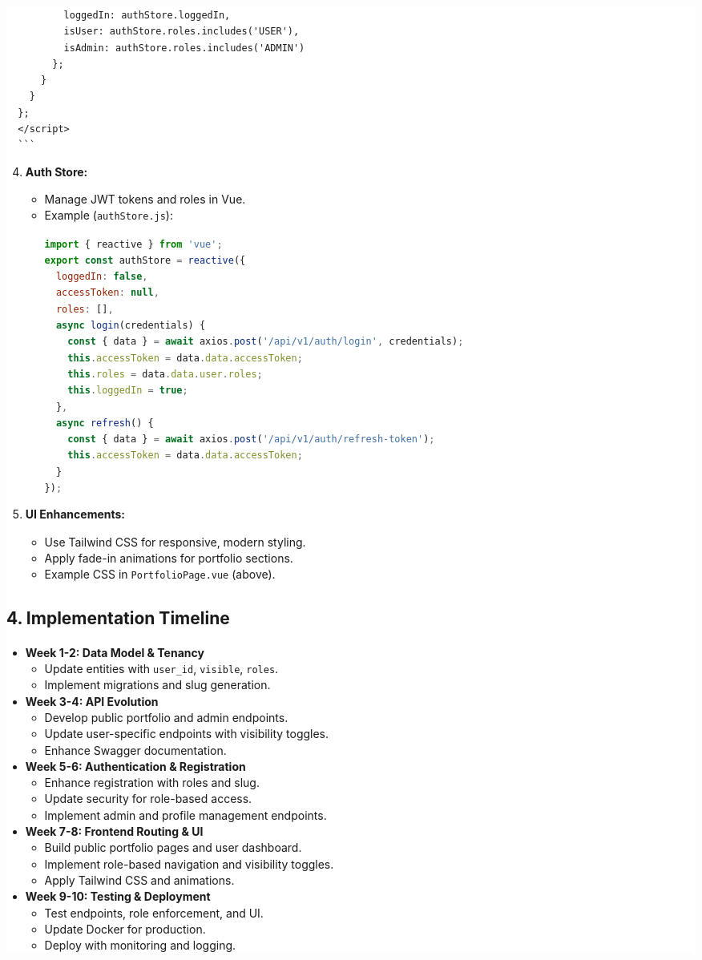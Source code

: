               loggedIn: authStore.loggedIn,
              isUser: authStore.roles.includes('USER'),
              isAdmin: authStore.roles.includes('ADMIN')
            };
          }
        }
      };
      </script>
      ```

4. **Auth Store:**
    - Manage JWT tokens and roles in Vue.
    - Example (`authStore.js`):
      ```javascript
      import { reactive } from 'vue';
      export const authStore = reactive({
        loggedIn: false,
        accessToken: null,
        roles: [],
        async login(credentials) {
          const { data } = await axios.post('/api/v1/auth/login', credentials);
          this.accessToken = data.data.accessToken;
          this.roles = data.data.user.roles;
          this.loggedIn = true;
        },
        async refresh() {
          const { data } = await axios.post('/api/v1/auth/refresh-token');
          this.accessToken = data.data.accessToken;
        }
      });
      ```

5. **UI Enhancements:**
    - Use Tailwind CSS for responsive, modern styling.
    - Apply fade-in animations for portfolio sections.
    - Example CSS in `PortfolioPage.vue` (above).

## 4. Implementation Timeline

- **Week 1-2: Data Model & Tenancy**
    - Update entities with `user_id`, `visible`, `roles`.
    - Implement migrations and slug generation.
- **Week 3-4: API Evolution**
    - Develop public portfolio and admin endpoints.
    - Update user-specific endpoints with visibility toggles.
    - Enhance Swagger documentation.
- **Week 5-6: Authentication & Registration**
    - Enhance registration with roles and slug.
    - Update security for role-based access.
    - Implement admin and profile management endpoints.
- **Week 7-8: Frontend Routing & UI**
    - Build public portfolio pages and user dashboard.
    - Implement role-based navigation and visibility toggles.
    - Apply Tailwind CSS and animations.
- **Week 9-10: Testing & Deployment**
    - Test endpoints, role enforcement, and UI.
    - Update Docker for production.
    - Deploy with monitoring and logging.
